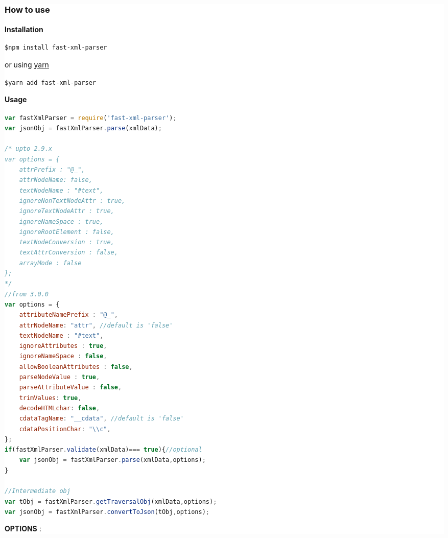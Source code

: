 

### How to use
**Installation**

`$npm install fast-xml-parser`

or using [yarn](https://yarnpkg.com/)

`$yarn add fast-xml-parser`

**Usage**
```js
var fastXmlParser = require('fast-xml-parser');
var jsonObj = fastXmlParser.parse(xmlData);

/* upto 2.9.x
var options = {
    attrPrefix : "@_",
    attrNodeName: false,
    textNodeName : "#text",
    ignoreNonTextNodeAttr : true,
    ignoreTextNodeAttr : true,
    ignoreNameSpace : true,
    ignoreRootElement : false,
    textNodeConversion : true,
    textAttrConversion : false,
    arrayMode : false
};
*/
//from 3.0.0
var options = {
    attributeNamePrefix : "@_",
    attrNodeName: "attr", //default is 'false'
    textNodeName : "#text",
    ignoreAttributes : true,
    ignoreNameSpace : false,
    allowBooleanAttributes : false,
    parseNodeValue : true,
    parseAttributeValue : false,
    trimValues: true,
    decodeHTMLchar: false,
    cdataTagName: "__cdata", //default is 'false'
    cdataPositionChar: "\\c",
};
if(fastXmlParser.validate(xmlData)=== true){//optional
	var jsonObj = fastXmlParser.parse(xmlData,options);
}

//Intermediate obj
var tObj = fastXmlParser.getTraversalObj(xmlData,options);
var jsonObj = fastXmlParser.convertToJson(tObj,options);

```
**OPTIONS** :
